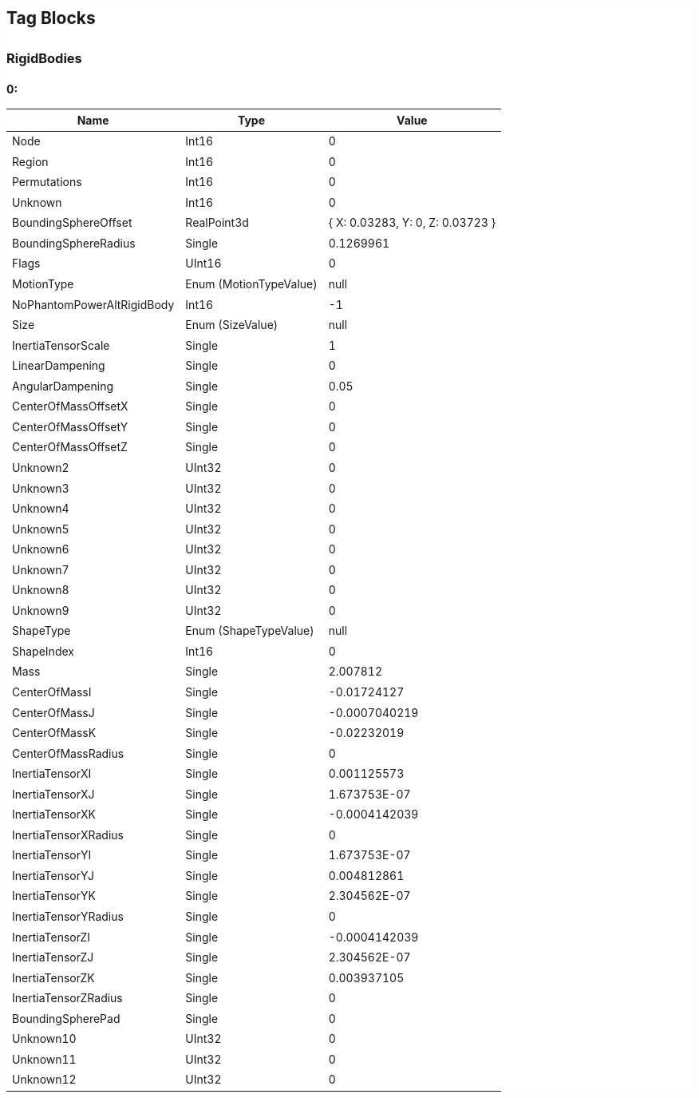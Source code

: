
## Tag Blocks

### RigidBodies

**0:**

Name	| Type	| Value
---	|---	|---	|
Node	|Int16	|0
Region	|Int16	|0
Permutations	|Int16	|0
Unknown	|Int16	|0
BoundingSphereOffset	|RealPoint3d	|{ X: 0.03283, Y: 0, Z: 0.03723 }
BoundingSphereRadius	|Single	|0.1269961
Flags	|UInt16	|0
MotionType	|Enum (MotionTypeValue)	|null
NoPhantomPowerAltRigidBody	|Int16	|-1
Size	|Enum (SizeValue)	|null
InertiaTensorScale	|Single	|1
LinearDampening	|Single	|0
AngularDampening	|Single	|0.05
CenterOfMassOffsetX	|Single	|0
CenterOfMassOffsetY	|Single	|0
CenterOfMassOffsetZ	|Single	|0
Unknown2	|UInt32	|0
Unknown3	|UInt32	|0
Unknown4	|UInt32	|0
Unknown5	|UInt32	|0
Unknown6	|UInt32	|0
Unknown7	|UInt32	|0
Unknown8	|UInt32	|0
Unknown9	|UInt32	|0
ShapeType	|Enum (ShapeTypeValue)	|null
ShapeIndex	|Int16	|0
Mass	|Single	|2.007812
CenterOfMassI	|Single	|-0.01724127
CenterOfMassJ	|Single	|-0.0007040219
CenterOfMassK	|Single	|-0.02232019
CenterOfMassRadius	|Single	|0
InertiaTensorXI	|Single	|0.001125573
InertiaTensorXJ	|Single	|1.673753E-07
InertiaTensorXK	|Single	|-0.0004142039
InertiaTensorXRadius	|Single	|0
InertiaTensorYI	|Single	|1.673753E-07
InertiaTensorYJ	|Single	|0.004812861
InertiaTensorYK	|Single	|2.304562E-07
InertiaTensorYRadius	|Single	|0
InertiaTensorZI	|Single	|-0.0004142039
InertiaTensorZJ	|Single	|2.304562E-07
InertiaTensorZK	|Single	|0.003937105
InertiaTensorZRadius	|Single	|0
BoundingSpherePad	|Single	|0
Unknown10	|UInt32	|0
Unknown11	|UInt32	|0
Unknown12	|UInt32	|0

